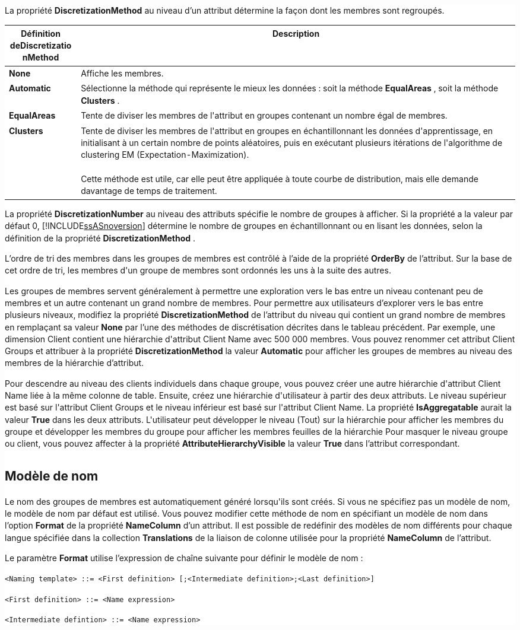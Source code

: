  La propriété **DiscretizationMethod** au niveau d’un attribut détermine la façon dont les membres sont regroupés.  
  
|Définition de**DiscretizationMethod** |Description|  
|--------------------------------------|-----------------|  
|**None**|Affiche les membres.|  
|**Automatic**|Sélectionne la méthode qui représente le mieux les données : soit la méthode **EqualAreas** , soit la méthode **Clusters** .|  
|**EqualAreas**|Tente de diviser les membres de l'attribut en groupes contenant un nombre égal de membres.|  
|**Clusters**|Tente de diviser les membres de l'attribut en groupes en échantillonnant les données d'apprentissage, en initialisant à un certain nombre de points aléatoires, puis en exécutant plusieurs itérations de l'algorithme de clustering EM (Expectation-Maximization).<br /><br /> Cette méthode est utile, car elle peut être appliquée à toute courbe de distribution, mais elle demande davantage de temps de traitement.|  
  
 La propriété **DiscretizationNumber** au niveau des attributs spécifie le nombre de groupes à afficher. Si la propriété a la valeur par défaut 0, [!INCLUDE[ssASnoversion](../../includes/ssasnoversion-md.md)] détermine le nombre de groupes en échantillonnant ou en lisant les données, selon la définition de la propriété **DiscretizationMethod** .  
  
 L’ordre de tri des membres dans les groupes de membres est contrôlé à l’aide de la propriété **OrderBy** de l’attribut. Sur la base de cet ordre de tri, les membres d'un groupe de membres sont ordonnés les uns à la suite des autres.  
  
 Les groupes de membres servent généralement à permettre une exploration vers le bas entre un niveau contenant peu de membres et un autre contenant un grand nombre de membres. Pour permettre aux utilisateurs d’explorer vers le bas entre plusieurs niveaux, modifiez la propriété **DiscretizationMethod** de l’attribut du niveau qui contient un grand nombre de membres en remplaçant sa valeur **None** par l’une des méthodes de discrétisation décrites dans le tableau précédent. Par exemple, une dimension Client contient une hiérarchie d'attribut Client Name avec 500 000 membres. Vous pouvez renommer cet attribut Client Groups et attribuer à la propriété **DiscretizationMethod** la valeur **Automatic** pour afficher les groupes de membres au niveau des membres de la hiérarchie d’attribut.  
  
 Pour descendre au niveau des clients individuels dans chaque groupe, vous pouvez créer une autre hiérarchie d'attribut Client Name liée à la même colonne de table. Ensuite, créez une hiérarchie d'utilisateur à partir des deux attributs. Le niveau supérieur est basé sur l'attribut Client Groups et le niveau inférieur est basé sur l'attribut Client Name. La propriété **IsAggregatable** aurait la valeur **True** dans les deux attributs. L'utilisateur peut développer le niveau (Tout) sur la hiérarchie pour afficher les membres du groupe et développer les membres du groupe pour afficher les membres feuilles de la hiérarchie Pour masquer le niveau groupe ou client, vous pouvez affecter à la propriété **AttributeHierarchyVisible** la valeur **True** dans l’attribut correspondant.  
  
## <a name="naming-template"></a>Modèle de nom  
 Le nom des groupes de membres est automatiquement généré lorsqu'ils sont créés. Si vous ne spécifiez pas un modèle de nom, le modèle de nom par défaut est utilisé. Vous pouvez modifier cette méthode de nom en spécifiant un modèle de nom dans l’option **Format** de la propriété **NameColumn** d’un attribut. Il est possible de redéfinir des modèles de nom différents pour chaque langue spécifiée dans la collection **Translations** de la liaison de colonne utilisée pour la propriété **NameColumn** de l’attribut.  
  
 Le paramètre **Format** utilise l’expression de chaîne suivante pour définir le modèle de nom :  
  
 `<Naming template> ::= <First definition> [;<Intermediate definition>;<Last definition>]`  
  
 `<First definition> ::= <Name expression>`  
  
 `<Intermediate defintion> ::= <Name expression>`  
  